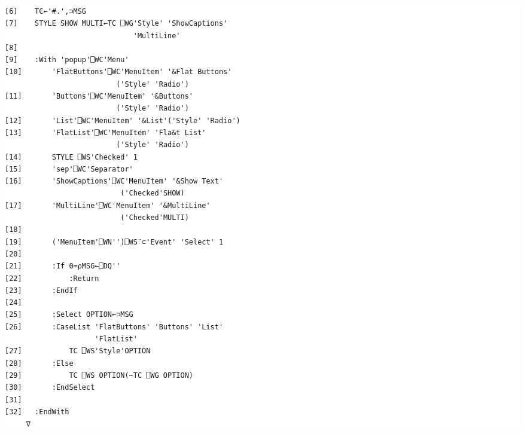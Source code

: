 ```apl
[6]    TC←'#.',⊃MSG
[7]    STYLE SHOW MULTI←TC ⎕WG'Style' 'ShowCaptions'
                              'MultiLine'
[8]
[9]    :With 'popup'⎕WC'Menu'
[10]       'FlatButtons'⎕WC'MenuItem' '&Flat Buttons'
                          ('Style' 'Radio')
[11]       'Buttons'⎕WC'MenuItem' '&Buttons'
                          ('Style' 'Radio')
[12]       'List'⎕WC'MenuItem' '&List'('Style' 'Radio')
[13]       'FlatList'⎕WC'MenuItem' 'Fla&t List'
                          ('Style' 'Radio')
[14]       STYLE ⎕WS'Checked' 1
[15]       'sep'⎕WC'Separator'
[16]       'ShowCaptions'⎕WC'MenuItem' '&Show Text'
                           ('Checked'SHOW)
[17]       'MultiLine'⎕WC'MenuItem' '&MultiLine'
                           ('Checked'MULTI)
[18]
[19]       ('MenuItem'⎕WN'')⎕WS¨⊂'Event' 'Select' 1
[20]
[21]       :If 0=⍴MSG←⎕DQ''
[22]           :Return
[23]       :EndIf
[24]
[25]       :Select OPTION←⊃MSG
[26]       :CaseList 'FlatButtons' 'Buttons' 'List'
                     'FlatList'
[27]           TC ⎕WS'Style'OPTION
[28]       :Else
[29]           TC ⎕WS OPTION(~TC ⎕WG OPTION)
[30]       :EndSelect
[31]
[32]   :EndWith
     ∇
```
